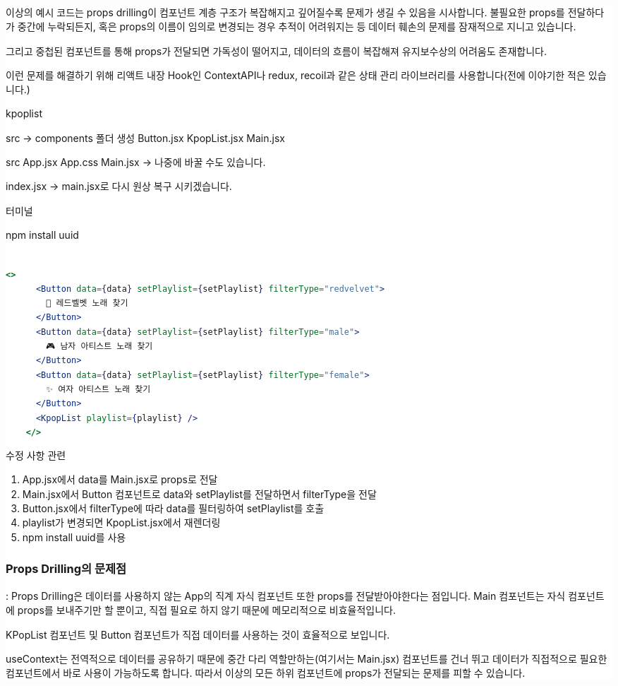 이상의 예시 코드는 props drilling이 컴포넌트 계층 구조가 복잡해지고 깊어질수록 문제가 생길 수 있음을 시사합니다. 불필요한 props를 전달하다가 중간에 누락되든지, 혹은 props의 이름이 임의로 변경되는 경우 추적이 어려워지는 등 데이터 훼손의 문제를 잠재적으로 지니고 있습니다.

그리고 중첩된 컴포넌트를 통해 props가 전달되면 가독성이 떨어지고, 데이터의 흐름이 복잡해져 유지보수상의 어려움도 존재합니다.

이런 문제를 해결하기 위해 리액트 내장 Hook인 ContextAPI나 redux, recoil과 같은 상태 관리 라이브러리를 사용합니다(전에 이야기한 적은 있습니다.)

kpoplist

src -> components 폴더 생성
Button.jsx
KpopList.jsx
Main.jsx

src
App.jsx
App.css
Main.jsx -> 나중에 바꿀 수도 있습니다.

index.jsx -> main.jsx로 다시 원상 복구 시키겠습니다.

터미널

npm install uuid

```jsx

<>
      <Button data={data} setPlaylist={setPlaylist} filterType="redvelvet">
        🎈 레드벨벳 노래 찾기
      </Button>
      <Button data={data} setPlaylist={setPlaylist} filterType="male">
        🎮 남자 아티스트 노래 찾기
      </Button>
      <Button data={data} setPlaylist={setPlaylist} filterType="female">
        ✨ 여자 아티스트 노래 찾기
      </Button>
      <KpopList playlist={playlist} />
    </>

```

수정 사항 관련

1. App.jsx에서 data를 Main.jsx로 props로 전달
2. Main.jsx에서 Button 컴포넌트로 data와 setPlaylist를 전달하면서 filterType을 전달
3. Button.jsx에서 filterType에 따라 data를 필터링하여 setPlaylist를 호출
4. playlist가 변경되면 KpopList.jsx에서 재렌더링
5. npm install uuid를 사용

### Props Drilling의 문제점

: Props Drilling은 데이터를 사용하지 않는 App의 직계 자식 컴포넌트 또한 props를 전달받아야한다는 점입니다. Main 컴포넌트는 자식 컴포넌트에 props를 보내주기만 할 뿐이고, 직접 필요로 하지 않기 때문에 메모리적으로 비효율적입니다.

KPopList 컴포넌트 및 Button 컴포넌트가 직접 데이터를 사용하는 것이 효율적으로 보입니다.

useContext는 전역적으로 데이터를 공유하기 때문에 중간 다리 역할만하는(여기서는 Main.jsx) 컴포넌트를 건너 뛰고 데이터가 직접적으로 필요한 컴포넌트에서 바로 사용이 가능하도록 합니다. 따라서 이상의 모든 하위 컴포넌트에 props가 전달되는 문제를 피할 수 있습니다.
